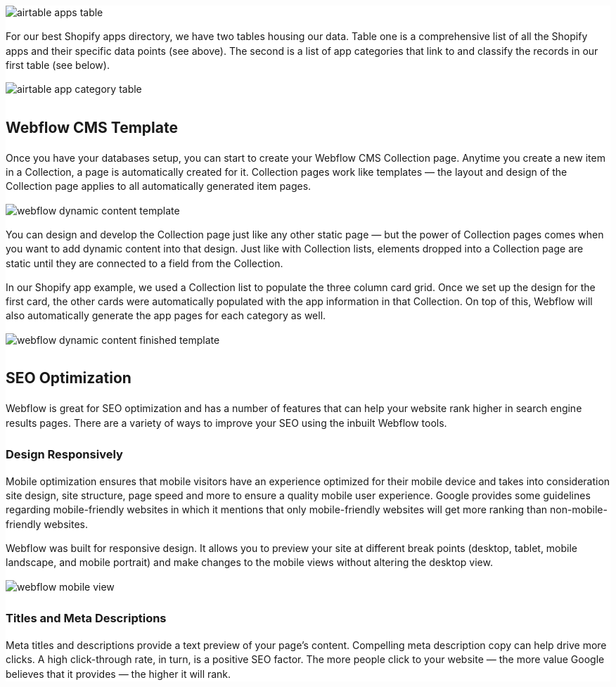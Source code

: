 ![airtable apps table](/img/blog/no-code-programmatic-seo-in-webflow-8.png)

For our best Shopify apps directory, we have two tables housing our data. Table one is a comprehensive list of all the Shopify apps and their specific data points (see above). The second is a list of app categories that link to and classify the records in our first table (see below).

![airtable app category table](/img/blog/no-code-programmatic-seo-in-webflow-9.png)

## Webflow CMS Template

Once you have your databases setup, you can start to create your Webflow CMS Collection page. Anytime you create a new item in a Collection, a page is automatically created for it. Collection pages work like templates — the layout and design of the Collection page applies to all automatically generated item pages.

![webflow dynamic content template](/img/blog/no-code-programmatic-seo-in-webflow-10.png)

You can design and develop the Collection page just like any other static page — but the power of Collection pages comes when you want to add dynamic content into that design. Just like with Collection lists, elements dropped into a Collection page are static until they are connected to a field from the Collection.

In our Shopify app example, we used a Collection list to populate the three column card grid. Once we set up the design for the first card, the other cards were automatically populated with the app information in that Collection. On top of this, Webflow will also automatically generate the app pages for each category as well.

![webflow dynamic content finished template](/img/blog/no-code-programmatic-seo-in-webflow-11.png)

## SEO Optimization

Webflow is great for SEO optimization and has a number of features that can help your website rank higher in search engine results pages. There are a variety of ways to improve your SEO using the inbuilt Webflow tools.

### Design Responsively

Mobile optimization ensures that mobile visitors have an experience optimized for their mobile device and takes into consideration site design, site structure, page speed and more to ensure a quality mobile user experience. Google provides some guidelines regarding mobile-friendly websites in which it mentions that only mobile-friendly websites will get more ranking than non-mobile-friendly websites.

Webflow was built for responsive design. It allows you to preview your site at different break points (desktop, tablet, mobile landscape, and mobile portrait) and make changes to the mobile views without altering the desktop view.

![webflow mobile view](/img/blog/no-code-programmatic-seo-in-webflow-12.png)

### Titles and Meta Descriptions

Meta titles and descriptions provide a text preview of your page’s content. Compelling meta description copy can help drive more clicks. A high click-through rate, in turn, is a positive SEO factor. The more people click to your website — the more value Google believes that it provides — the higher it will rank.
